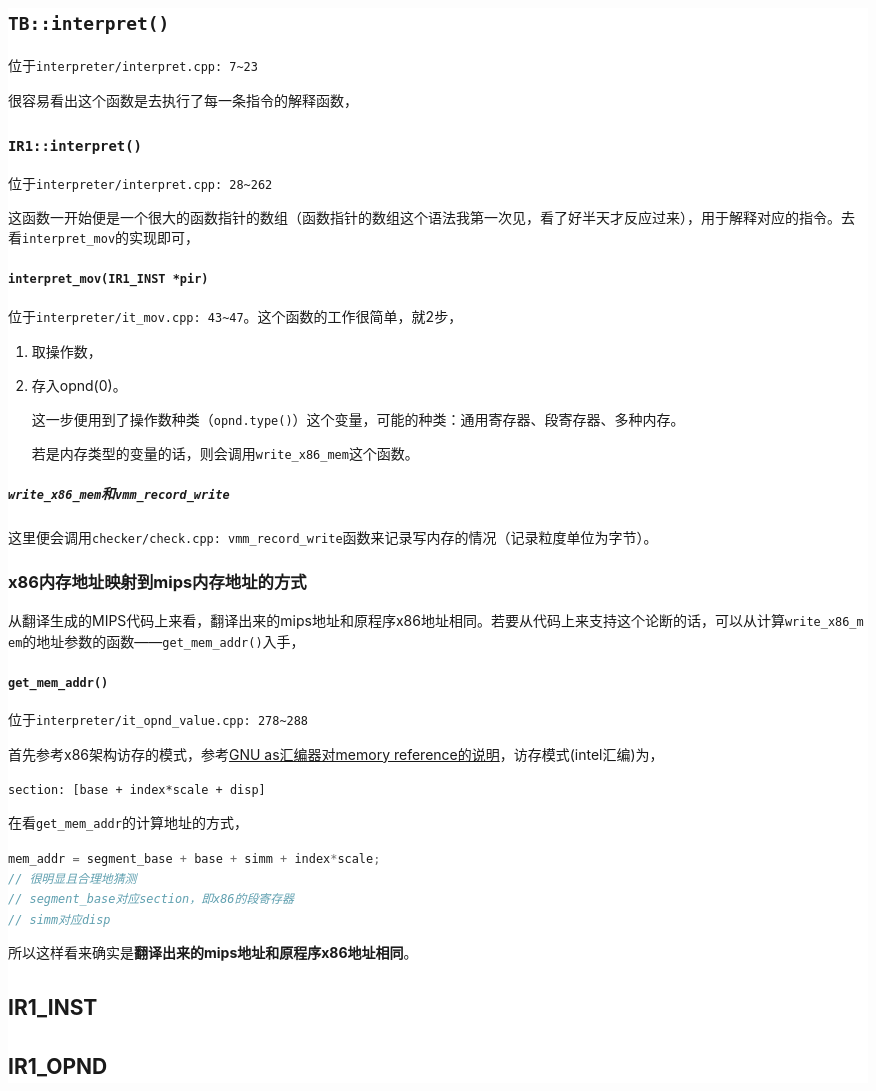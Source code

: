 ## `TB::interpret()`

位于`interpreter/interpret.cpp: 7~23`

很容易看出这个函数是去执行了每一条指令的解释函数，

### `IR1::interpret()`

位于`interpreter/interpret.cpp: 28~262`

这函数一开始便是一个很大的函数指针的数组（函数指针的数组这个语法我第一次见，看了好半天才反应过来），用于解释对应的指令。去看`interpret_mov`的实现即可，

#### `interpret_mov(IR1_INST *pir)`

位于`interpreter/it_mov.cpp: 43~47`。这个函数的工作很简单，就2步，

1. 取操作数，

2. 存入opnd(0)。

   这一步便用到了操作数种类（`opnd.type()`）这个变量，可能的种类：通用寄存器、段寄存器、多种内存。

   若是内存类型的变量的话，则会调用`write_x86_mem`这个函数。

##### `write_x86_mem`和`vmm_record_write`

这里便会调用`checker/check.cpp: vmm_record_write`函数来记录写内存的情况（记录粒度单位为字节）。

### x86内存地址映射到mips内存地址的方式

从翻译生成的MIPS代码上来看，翻译出来的mips地址和原程序x86地址相同。若要从代码上来支持这个论断的话，可以从计算`write_x86_mem`的地址参数的函数——`get_mem_addr()`入手，

#### `get_mem_addr()`

位于`interpreter/it_opnd_value.cpp: 278~288`

首先参考x86架构访存的模式，参考[GNU as汇编器对memory reference的说明](https://sourceware.org/binutils/docs/as/i386_002dMemory.html#i386_002dMemory)，访存模式(intel汇编)为，

```
section: [base + index*scale + disp]
```

在看`get_mem_addr`的计算地址的方式，

```c++
mem_addr = segment_base + base + simm + index*scale;
// 很明显且合理地猜测
// segment_base对应section，即x86的段寄存器
// simm对应disp
```

所以这样看来确实是**翻译出来的mips地址和原程序x86地址相同**。

## IR1_INST

## IR1_OPND
